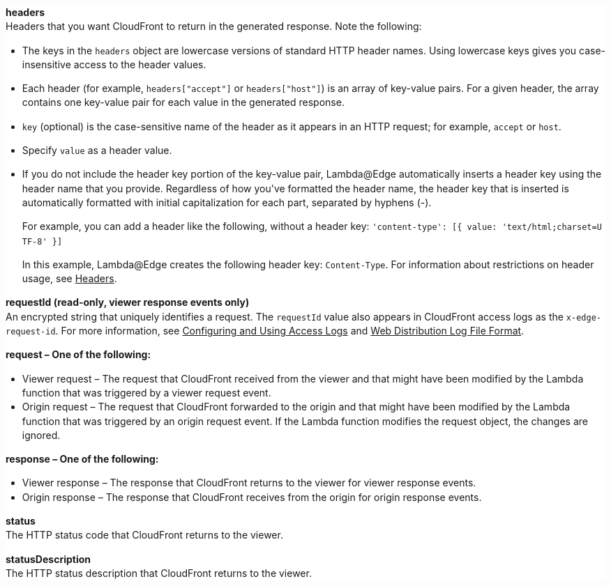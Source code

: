 **headers**  
Headers that you want CloudFront to return in the generated response\. Note the following:  
+ The keys in the `headers` object are lowercase versions of standard HTTP header names\. Using lowercase keys gives you case\-insensitive access to the header values\.
+ Each header \(for example, `headers["accept"]` or `headers["host"]`\) is an array of key\-value pairs\. For a given header, the array contains one key\-value pair for each value in the generated response\.
+ `key` \(optional\) is the case\-sensitive name of the header as it appears in an HTTP request; for example, `accept` or `host`\.
+ Specify `value` as a header value\.
+ If you do not include the header key portion of the key\-value pair, Lambda@Edge automatically inserts a header key using the header name that you provide\. Regardless of how you've formatted the header name, the header key that is inserted is automatically formatted with initial capitalization for each part, separated by hyphens \(\-\)\.

  For example, you can add a header like the following, without a header key: `'content-type': [{ value: 'text/html;charset=UTF-8' }]`

  In this example, Lambda@Edge creates the following header key: `Content-Type`\.
For information about restrictions on header usage, see [Headers](lambda-requirements-limits.md#lambda-header-restrictions)\.

**requestId \(read\-only, viewer response events only\)**  
An encrypted string that uniquely identifies a request\. The `requestId` value also appears in CloudFront access logs as the `x-edge-request-id`\. For more information, see [Configuring and Using Access Logs](AccessLogs.md) and [Web Distribution Log File Format](AccessLogs.md#BasicDistributionFileFormat)\.

**request – One of the following:**  
+ Viewer request – The request that CloudFront received from the viewer and that might have been modified by the Lambda function that was triggered by a viewer request event\.
+ Origin request – The request that CloudFront forwarded to the origin and that might have been modified by the Lambda function that was triggered by an origin request event\.
If the Lambda function modifies the request object, the changes are ignored\.

**response – One of the following:**  
+ Viewer response – The response that CloudFront returns to the viewer for viewer response events\.
+ Origin response – The response that CloudFront receives from the origin for origin response events\.

**status**  
The HTTP status code that CloudFront returns to the viewer\.

**statusDescription**  
The HTTP status description that CloudFront returns to the viewer\.
